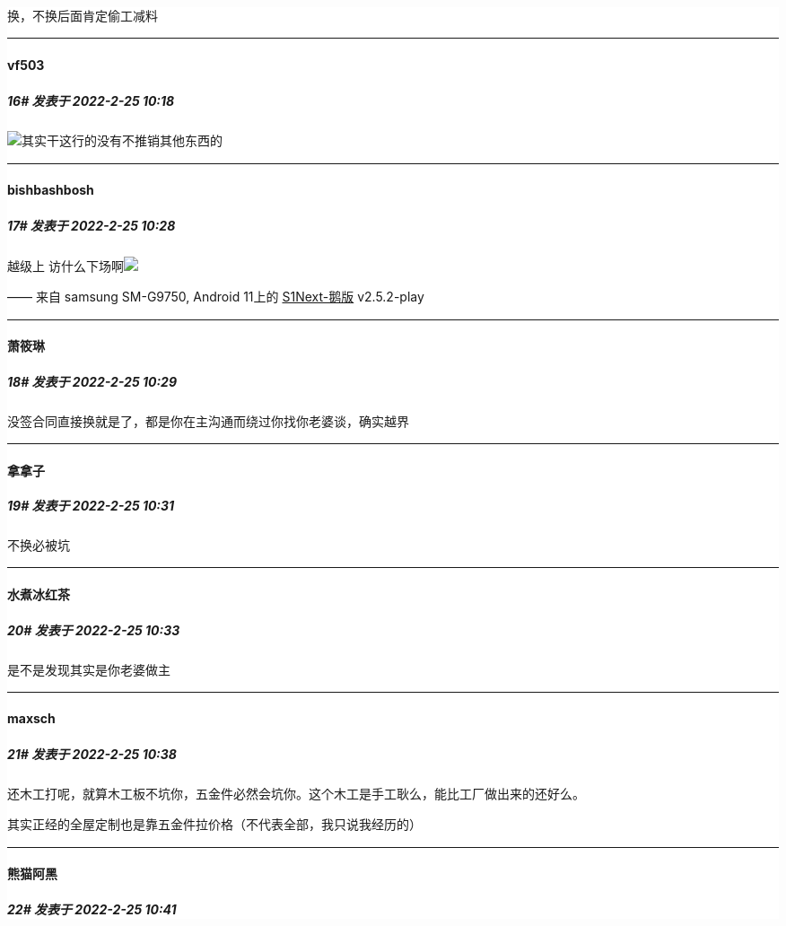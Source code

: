 换，不换后面肯定偷工减料

*****

####  vf503  
##### 16#       发表于 2022-2-25 10:18

<img src="https://static.saraba1st.com/image/smiley/face2017/067.png" referrerpolicy="no-referrer">其实干这行的没有不推销其他东西的

*****

####  bishbashbosh  
##### 17#       发表于 2022-2-25 10:28

越级上 访什么下场啊<img src="https://static.saraba1st.com/image/smiley/face2017/037.png" referrerpolicy="no-referrer">

—— 来自 samsung SM-G9750, Android 11上的 [S1Next-鹅版](https://github.com/ykrank/S1-Next/releases) v2.5.2-play

*****

####  萧筱琳  
##### 18#       发表于 2022-2-25 10:29

没签合同直接换就是了，都是你在主沟通而绕过你找你老婆谈，确实越界

*****

####  拿拿子  
##### 19#       发表于 2022-2-25 10:31

不换必被坑

*****

####  水煮冰红茶  
##### 20#       发表于 2022-2-25 10:33

是不是发现其实是你老婆做主

*****

####  maxsch  
##### 21#       发表于 2022-2-25 10:38

还木工打呢，就算木工板不坑你，五金件必然会坑你。这个木工是手工耿么，能比工厂做出来的还好么。

其实正经的全屋定制也是靠五金件拉价格（不代表全部，我只说我经历的）

*****

####  熊猫阿黑  
##### 22#       发表于 2022-2-25 10:41
